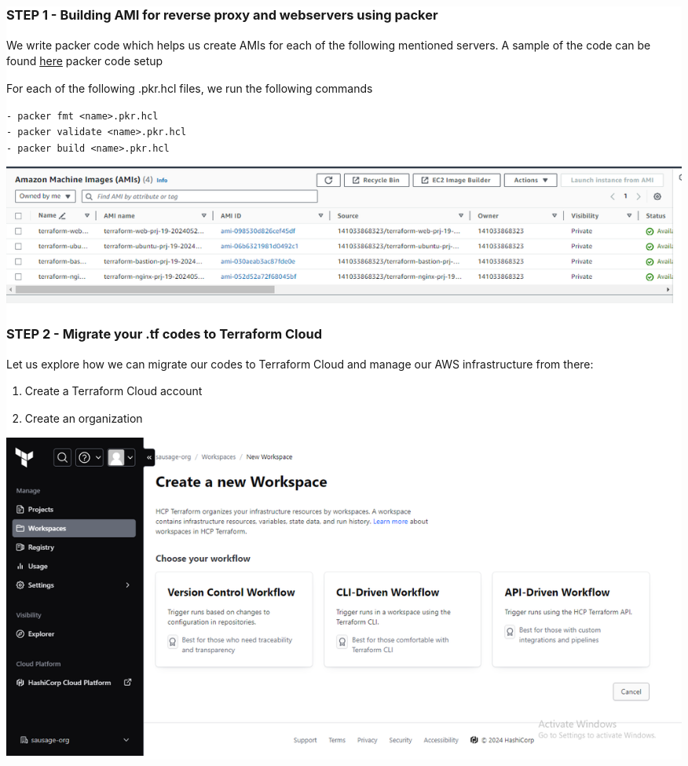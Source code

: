 
### STEP 1 - Building AMI for reverse proxy and webservers using packer

We write packer code which helps us create AMIs for each of the following mentioned servers. A sample of the code can be found [here](https://github.com/temitayo-ob/2-company-website.git) packer code setup

For each of the following .pkr.hcl files, we run the following commands

```
- packer fmt <name>.pkr.hcl
- packer validate <name>.pkr.hcl
- packer build <name>.pkr.hcl
```

![ami](./images/ami.png)

### STEP 2 - Migrate your .tf codes to Terraform Cloud

Let us explore how we can migrate our codes to Terraform Cloud and manage our AWS infrastructure from there:

1. Create a Terraform Cloud account

2. Create an organization

![new](./images/create-org.png)

